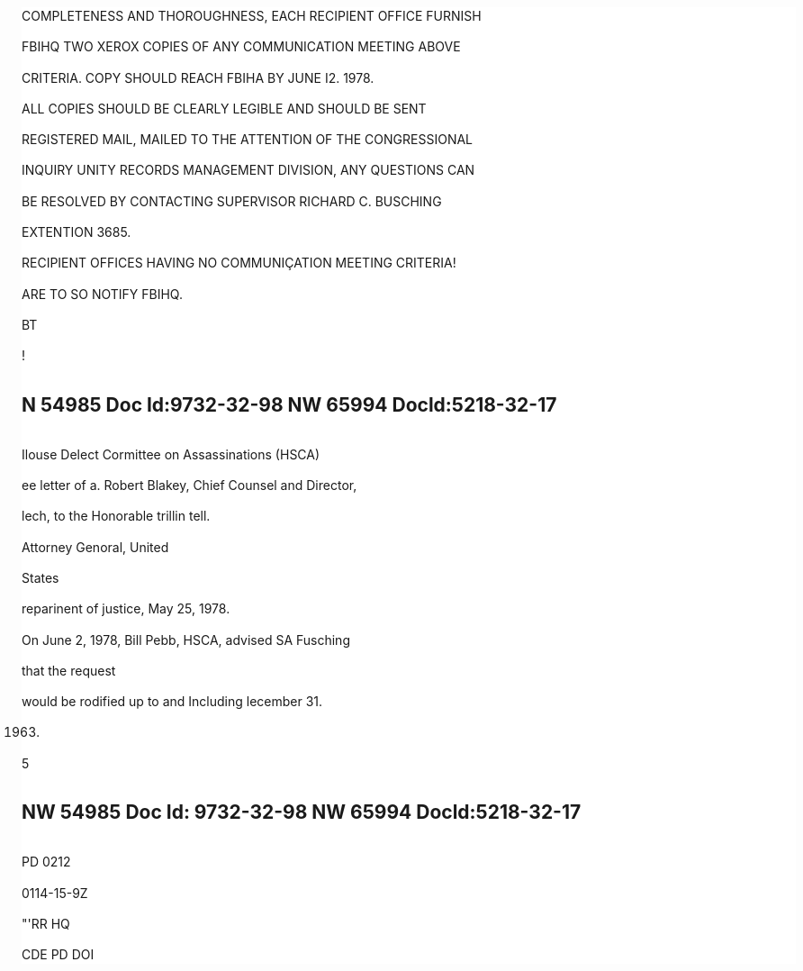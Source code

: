 COMPLETENESS AND THOROUGHNESS, EACH RECIPIENT OFFICE FURNISH

FBIHQ TWO XEROX COPIES OF ANY COMMUNICATION MEETING ABOVE

CRITERIA. COPY SHOULD REACH FBIHA BY JUNE I2. 1978.

ALL COPIES SHOULD BE CLEARLY LEGIBLE AND SHOULD BE SENT

REGISTERED MAIL, MAILED TO THE ATTENTION OF THE CONGRESSIONAL

INQUIRY UNITY RECORDS MANAGEMENT DIVISION, ANY QUESTIONS CAN

BE RESOLVED BY CONTACTING SUPERVISOR RICHARD C. BUSCHING

EXTENTION 3685.

RECIPIENT OFFICES HAVING NO COMMUNIÇATION MEETING CRITERIA!

ARE TO SO NOTIFY FBIHQ.

BT

!

N 54985 Doc Id:9732-32-98
NW 65994 Docld:5218-32-17
---

##
Ilouse Delect Cormittee on Assassinations (HSCA)

ee letter of a. Robert Blakey, Chief Counsel and Director,

lech, to the Honorable trillin tell.

Attorney Genoral, United

States

reparinent of justice, May 25, 1978.

On June 2, 1978, Bill Pebb, HSCA, advised SA Fusching

that the request

would be rodified up to and Including lecember 31.

1963.

5

NW 54985 Doc Id: 9732-32-98
NW 65994 Docld:5218-32-17
---

##
PD 0212

0114-15-9Z

"'RR HQ

CDE PD DOI
